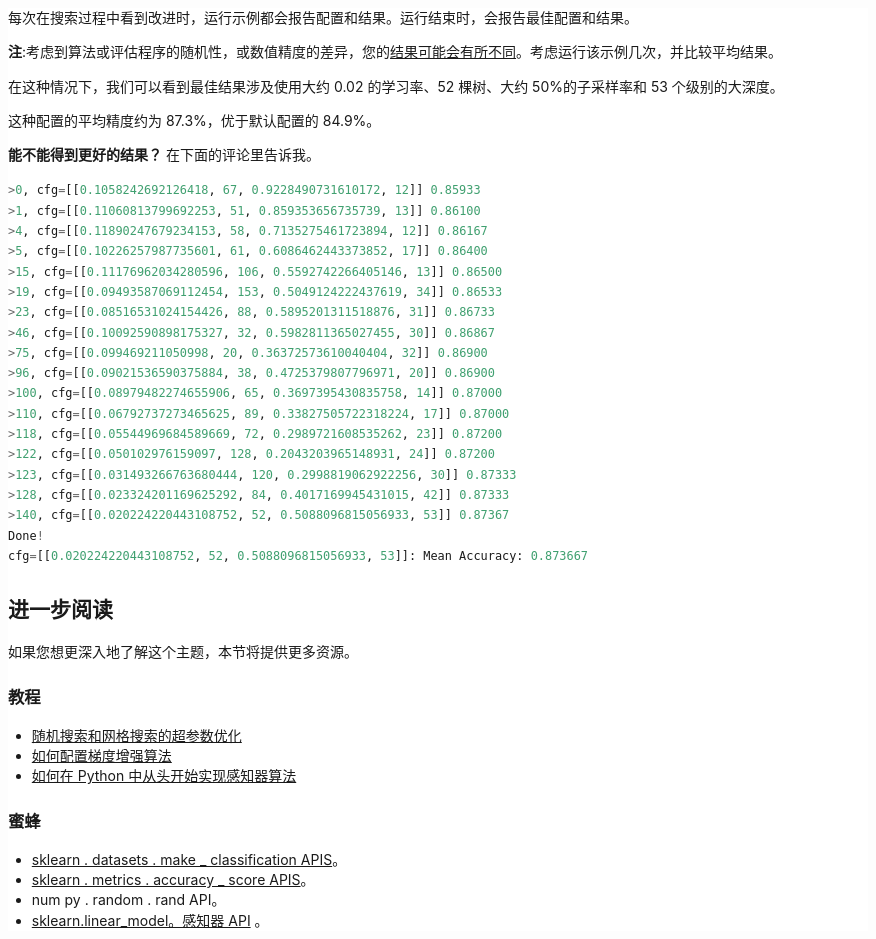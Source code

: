 每次在搜索过程中看到改进时，运行示例都会报告配置和结果。运行结束时，会报告最佳配置和结果。

**注**:考虑到算法或评估程序的随机性，或数值精度的差异，您的[结果可能会有所不同](https://machinelearningmastery.com/different-results-each-time-in-machine-learning/)。考虑运行该示例几次，并比较平均结果。

在这种情况下，我们可以看到最佳结果涉及使用大约 0.02 的学习率、52 棵树、大约 50%的子采样率和 53 个级别的大深度。

这种配置的平均精度约为 87.3%，优于默认配置的 84.9%。

**能不能得到更好的结果？**
在下面的评论里告诉我。

```py
>0, cfg=[[0.1058242692126418, 67, 0.9228490731610172, 12]] 0.85933
>1, cfg=[[0.11060813799692253, 51, 0.859353656735739, 13]] 0.86100
>4, cfg=[[0.11890247679234153, 58, 0.7135275461723894, 12]] 0.86167
>5, cfg=[[0.10226257987735601, 61, 0.6086462443373852, 17]] 0.86400
>15, cfg=[[0.11176962034280596, 106, 0.5592742266405146, 13]] 0.86500
>19, cfg=[[0.09493587069112454, 153, 0.5049124222437619, 34]] 0.86533
>23, cfg=[[0.08516531024154426, 88, 0.5895201311518876, 31]] 0.86733
>46, cfg=[[0.10092590898175327, 32, 0.5982811365027455, 30]] 0.86867
>75, cfg=[[0.099469211050998, 20, 0.36372573610040404, 32]] 0.86900
>96, cfg=[[0.09021536590375884, 38, 0.4725379807796971, 20]] 0.86900
>100, cfg=[[0.08979482274655906, 65, 0.3697395430835758, 14]] 0.87000
>110, cfg=[[0.06792737273465625, 89, 0.33827505722318224, 17]] 0.87000
>118, cfg=[[0.05544969684589669, 72, 0.2989721608535262, 23]] 0.87200
>122, cfg=[[0.050102976159097, 128, 0.2043203965148931, 24]] 0.87200
>123, cfg=[[0.031493266763680444, 120, 0.2998819062922256, 30]] 0.87333
>128, cfg=[[0.023324201169625292, 84, 0.4017169945431015, 42]] 0.87333
>140, cfg=[[0.020224220443108752, 52, 0.5088096815056933, 53]] 0.87367
Done!
cfg=[[0.020224220443108752, 52, 0.5088096815056933, 53]]: Mean Accuracy: 0.873667
```

## 进一步阅读

如果您想更深入地了解这个主题，本节将提供更多资源。

### 教程

*   [随机搜索和网格搜索的超参数优化](https://machinelearningmastery.com/hyperparameter-optimization-with-random-search-and-grid-search/)
*   [如何配置梯度增强算法](https://machinelearningmastery.com/configure-gradient-boosting-algorithm/)
*   [如何在 Python 中从头开始实现感知器算法](https://machinelearningmastery.com/implement-perceptron-algorithm-scratch-python/)

### 蜜蜂

*   [sklearn . datasets . make _ classification APIS](https://scikit-learn.org/stable/modules/generated/sklearn.datasets.make_classification.html)。
*   [sklearn . metrics . accuracy _ score APIS](https://scikit-learn.org/stable/modules/generated/sklearn.metrics.accuracy_score.html)。
*   num py . random . rand API。
*   [sklearn.linear_model。感知器 API](https://scikit-learn.org/stable/modules/generated/sklearn.linear_model.Perceptron.html) 。

